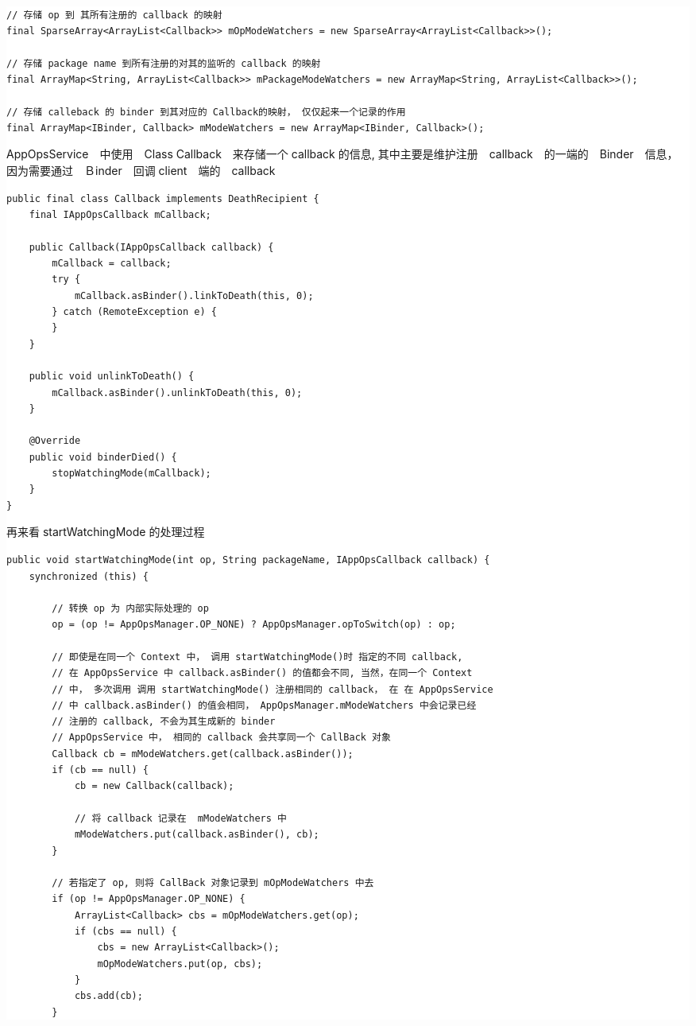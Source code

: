     // 存储 op 到 其所有注册的 callback 的映射
    final SparseArray<ArrayList<Callback>> mOpModeWatchers = new SparseArray<ArrayList<Callback>>();
    
    // 存储 package name 到所有注册的对其的监听的 callback 的映射
    final ArrayMap<String, ArrayList<Callback>> mPackageModeWatchers = new ArrayMap<String, ArrayList<Callback>>();
    
    // 存储 calleback 的 binder 到其对应的 Callback的映射， 仅仅起来一个记录的作用
    final ArrayMap<IBinder, Callback> mModeWatchers = new ArrayMap<IBinder, Callback>();

AppOpsService　中使用　Class Callback　来存储一个 callback 的信息, 其中主要是维护注册　callback　的一端的　Binder　信息，　因为需要通过　Ｂinder　回调 client　端的　callback

    public final class Callback implements DeathRecipient {
        final IAppOpsCallback mCallback;

        public Callback(IAppOpsCallback callback) {
            mCallback = callback;
            try {
                mCallback.asBinder().linkToDeath(this, 0);
            } catch (RemoteException e) {
            }
        }

        public void unlinkToDeath() {
            mCallback.asBinder().unlinkToDeath(this, 0);
        }

        @Override
        public void binderDied() {
            stopWatchingMode(mCallback);
        }
    }

再来看 startWatchingMode 的处理过程

    public void startWatchingMode(int op, String packageName, IAppOpsCallback callback) {
        synchronized (this) {
        
            // 转换 op 为 内部实际处理的 op
            op = (op != AppOpsManager.OP_NONE) ? AppOpsManager.opToSwitch(op) : op;
            
            // 即使是在同一个 Context 中， 调用 startWatchingMode()时 指定的不同 callback,
            // 在 AppOpsService 中 callback.asBinder() 的值都会不同, 当然，在同一个 Context 
            // 中， 多次调用 调用 startWatchingMode() 注册相同的 callback， 在 在 AppOpsService 
            // 中 callback.asBinder() 的值会相同， AppOpsManager.mModeWatchers 中会记录已经
            // 注册的 callback, 不会为其生成新的 binder
            // AppOpsService 中， 相同的 callback 会共享同一个 CallBack 对象
            Callback cb = mModeWatchers.get(callback.asBinder());
            if (cb == null) {
                cb = new Callback(callback);
                
                // 将 callback 记录在  mModeWatchers 中
                mModeWatchers.put(callback.asBinder(), cb);
            }
            
            // 若指定了 op, 则将 CallBack 对象记录到 mOpModeWatchers 中去
            if (op != AppOpsManager.OP_NONE) {
                ArrayList<Callback> cbs = mOpModeWatchers.get(op);
                if (cbs == null) {
                    cbs = new ArrayList<Callback>();
                    mOpModeWatchers.put(op, cbs);
                }
                cbs.add(cb);
            }
            
